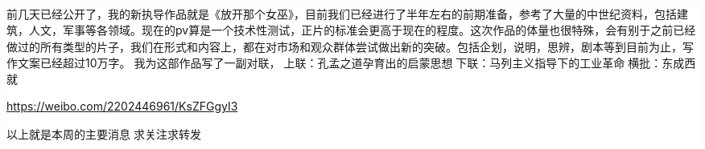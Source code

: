 
前几天已经公开了，我的新执导作品就是《放开那个女巫》，目前我们已经进行了半年左右的前期准备，参考了大量的中世纪资料，包括建筑，人文，军事等各领域。现在的pv算是一个技术性测试，正片的标准会更高于现在的程度。这次作品的体量也很特殊，会有别于之前已经做过的所有类型的片子，我们在形式和内容上，都在对市场和观众群体尝试做出新的突破。包括企划，说明，思辨，剧本等到目前为止，写作文案已经超过10万字。
我为这部作品写了一副对联，
上联：孔孟之道孕育出的启蒙思想
下联：马列主义指导下的工业革命
横批：东成西就

https://weibo.com/2202446961/KsZFGgyI3

以上就是本周的主要消息
求关注求转发






















